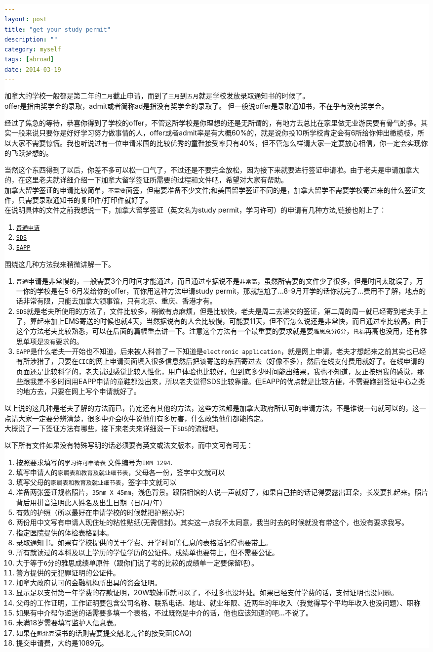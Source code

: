 ```yaml
---
layout: post
title: "get your study permit"
description: ""
category: myself
tags: [abroad]
date: 2014-03-19
---
```


加拿大的学校一般都是第二年的`二月`截止申请，而到了`三月`到`五月`就是学校发放录取通知书的时候了。  
offer是指由奖学金的录取，admit或者简称ad是指没有奖学金的录取了。 但一般说offer是录取通知书，不在乎有没有奖学金。  

经过了焦急的等待，恭喜你得到了学校的offer，不管这所学校是你理想的还是无所谓的，有地方去总比在家里做无业游民要有骨气的多。其实一般来说只要你是好好学习努力做事情的人，offer或者admit率是有大概60%的，就是说你投10所学校肯定会有6所给你伸出橄榄枝，所以大家不需要惊慌。我也听说过有一位申请米国的比较优秀的童鞋接受率只有40%，但不管怎么样请大家一定要放心相信，你一定会实现你的飞跃梦想的。  

当然这个东西得到了以后，你差不多可以松一口气了，不过还是不要完全放松，因为接下来就要进行签证申请啦。由于老夫是申请加拿大的，在这里老夫就详细介绍一下加拿大留学签证所需要的过程和文件吧，希望对大家有帮助。  
加拿大留学签证的申请比较简单，`不需要`面签，但需要准备不少文件;和美国留学签证不同的是，加拿大留学不需要学校寄过来的什么签证文件，只需要录取通知书的复印件/打印件就好了。  
在说明具体的文件之前我想说一下，加拿大留学签证（英文名为study permit，学习许可）的申请有几种方法,链接也附上了：  

1. [`普通申请`](http://www.cic.gc.ca/english/information/applications/student.asp)
2. [`SDS`](http://www.canadainternational.gc.ca/china-chine/visas/SDS_Application_Kit.aspx?lang=eng)
3. [`EAPP`](http://www.cic.gc.ca/english/my_application/apply_online.asp)

围绕这几种方法我来稍微讲解一下。  

1. `普通`申请是非常慢的，一般需要3个月时间才能通过，而且通过率据说不是`非常高`，虽然所需要的文件少了很多，但是时间太耽误了，万一你的学校是在5-6月发给你的offer，而你用这种方法申请study permit，那就尴尬了...8-9月开学的话你就完了...费用不了解，地点的话非常有限，只能去加拿大领事馆，只有北京、重庆、香港才有。  
2. `SDS`就是老夫所使用的方法了，文件比较多，稍微有点麻烦，但是比较快，老夫是周二去递交的签证，第二周的周一就已经寄到老夫手上了，算起来加上EMS寄送的时候也就4天，当然据说有的人会比较慢，可能要11天，但不管怎么说还是非常快，而且通过率比较高。由于这个方法老夫比较熟悉，可以在后面的篇幅重点讲一下。注意这个方法有一个最重要的要求就是要`雅思总分6分`，`托福`再高也没用，还有雅思单项是`没有`要求的。
3. `EAPP`是什么老夫一开始也不知道，后来被人科普了一下知道是`electronic application`，就是网上申请，老夫才想起来之前其实也已经有所涉猎了，只要在`CIC`的网上申请页面填入很多信息然后把该寄送的东西寄过去（好像不多），然后在线支付费用就好了。在线申请的页面还是比较科学的，老夫试过感觉比较人性化，用户体验也比较好，但到底多少时间能出结果，我也不知道，反正按照我的感觉，那些跟我差不多时间用EAPP申请的童鞋都没出来，所以老夫觉得SDS比较靠谱。但EAPP的优点就是比较方便，不需要跑到签证中心之类的地方去，只要在网上写个申请就好了。

以上说的这几种是老夫了解的方法而已，肯定还有其他的方法，这些方法都是加拿大政府所认可的申请方法，不是谁说一句就可以的，这一点请大家一定要分辨清楚，很多中介会吹牛说他们有多厉害，什么政策他们都能搞定。   
大概说了一下签证方法有哪些，接下来老夫来详细说一下`SDS`的流程吧。  

以下所有文件如果没有特殊写明的话必须要有英文或法文版本，而中文可有可无：  

1. 按照要求填写的`学习许可申请表` 文件编号为`IMM 1294`.
2. 填写申请人的`家属表和教育及就业细节表`，父母各一份，签字中文就可以
3. 填写父母的`家属表和教育及就业细节表`，签字中文就可以
4. 准备两张签证规格照片，`35mm X 45mm`，浅色背景。跟照相馆的人说一声就好了，如果自己拍的话记得要露出耳朵，长发要扎起来。照片背后用拼音注明此人姓名及出生日期（日/月/年）
5. 有效的护照（所以最好在申请学校的时候就把护照办好）
6. 两份用中文写有申请人现住址的粘性贴纸(无需信封)。其实这一点我不太同意，我当时去的时候就没有带这个，也没有要求我写。
7. 指定医院提供的体检表格副本。
8. 录取通知书。如果有学校提供的关于学费、开学时间等信息的表格话记得也要带上。
9. 所有就读过的本科及以上学历的学位学历的公证件。成绩单也要带上，但不需要公证。
10. 大于等于`6`分的雅思成绩单原件（跟你们说了考的比较的成绩单一定要保留吧）。
11. 警方提供的无犯罪证明的公证件。
12. 加拿大政府认可的金融机构所出具的资金证明。
13. 显示足以支付第一年学费的存款证明，20W软妹币就可以了，不过多也没坏处。如果已经支付学费的话，支付证明也没问题。
14. 父母的工作证明，工作证明要包含公司名称、联系电话、地址、就业年限、近两年的年收入（我觉得写个平均年收入也没问题）、职称
15. 如果有中介帮你递送的话需要多填一个表格，不过既然是中介的话，他也应该知道的吧...不说了。
16. 未满18岁需要填写监护人信息表。
17. 如果在`魁北克`读书的话则需要提交魁北克省的接受函(CAQ)
18. 提交申请费，大约是1089元。
